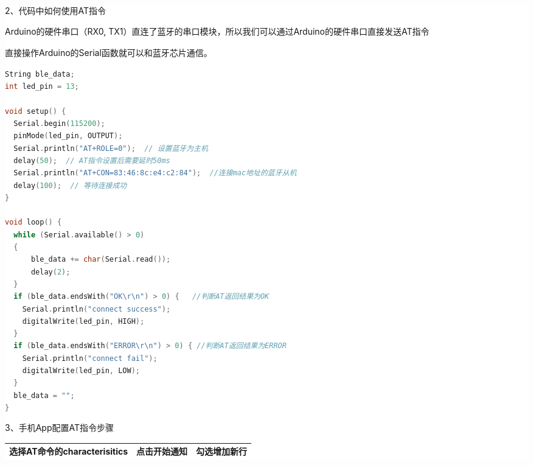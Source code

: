 2、代码中如何使用AT指令

Arduino的硬件串口（RX0, TX1）直连了蓝牙的串口模块，所以我们可以通过Arduino的硬件串口直接发送AT指令

直接操作Arduino的Serial函数就可以和蓝牙芯片通信。

```c
String ble_data;
int led_pin = 13;

void setup() {
  Serial.begin(115200);
  pinMode(led_pin, OUTPUT);
  Serial.println("AT+ROLE=0");  // 设置蓝牙为主机
  delay(50);  // AT指令设置后需要延时50ms
  Serial.println("AT+CON=83:46:8c:e4:c2:84");  //连接mac地址的蓝牙从机
  delay(100);  // 等待连接成功
}

void loop() {
  while (Serial.available() > 0)  
  {
      ble_data += char(Serial.read());
      delay(2);
  }
  if (ble_data.endsWith("OK\r\n") > 0) {   //判断AT返回结果为OK
    Serial.println("connect success");
    digitalWrite(led_pin, HIGH);
  }
  if (ble_data.endsWith("ERROR\r\n") > 0) { //判断AT返回结果为ERROR
    Serial.println("connect fail");
    digitalWrite(led_pin, LOW);
  }
  ble_data = "";
}
```

3、手机App配置AT指令步骤

| 选择AT命令的characterisitics                       | 点击开始通知                                       | 勾选增加新行                                       |
| -------------------------------------------------- | -------------------------------------------------- | -------------------------------------------------- |
